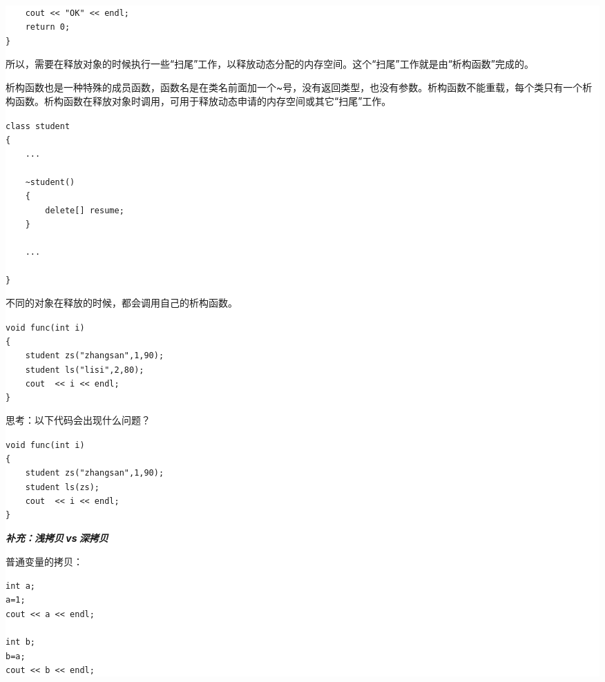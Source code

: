 ```
    cout << "OK" << endl;
    return 0;
}
```

所以，需要在释放对象的时候执行一些“扫尾”工作，以释放动态分配的内存空间。这个“扫尾”工作就是由“析构函数”完成的。

析构函数也是一种特殊的成员函数，函数名是在类名前面加一个~号，没有返回类型，也没有参数。析构函数不能重载，每个类只有一个析构函数。析构函数在释放对象时调用，可用于释放动态申请的内存空间或其它“扫尾”工作。

```
class student
{
	...
	
    ~student()
    {
        delete[] resume;
    }
    
	...

}
```

不同的对象在释放的时候，都会调用自己的析构函数。

```
void func(int i)
{
    student zs("zhangsan",1,90);
    student ls("lisi",2,80);
    cout  << i << endl;
}
```

思考：以下代码会出现什么问题？

```
void func(int i)
{
    student zs("zhangsan",1,90);
    student ls(zs);
    cout  << i << endl;
}
```

***补充：浅拷贝 vs 深拷贝***

普通变量的拷贝：

```
int a;
a=1;
cout << a << endl;

int b;
b=a;
cout << b << endl;
```
